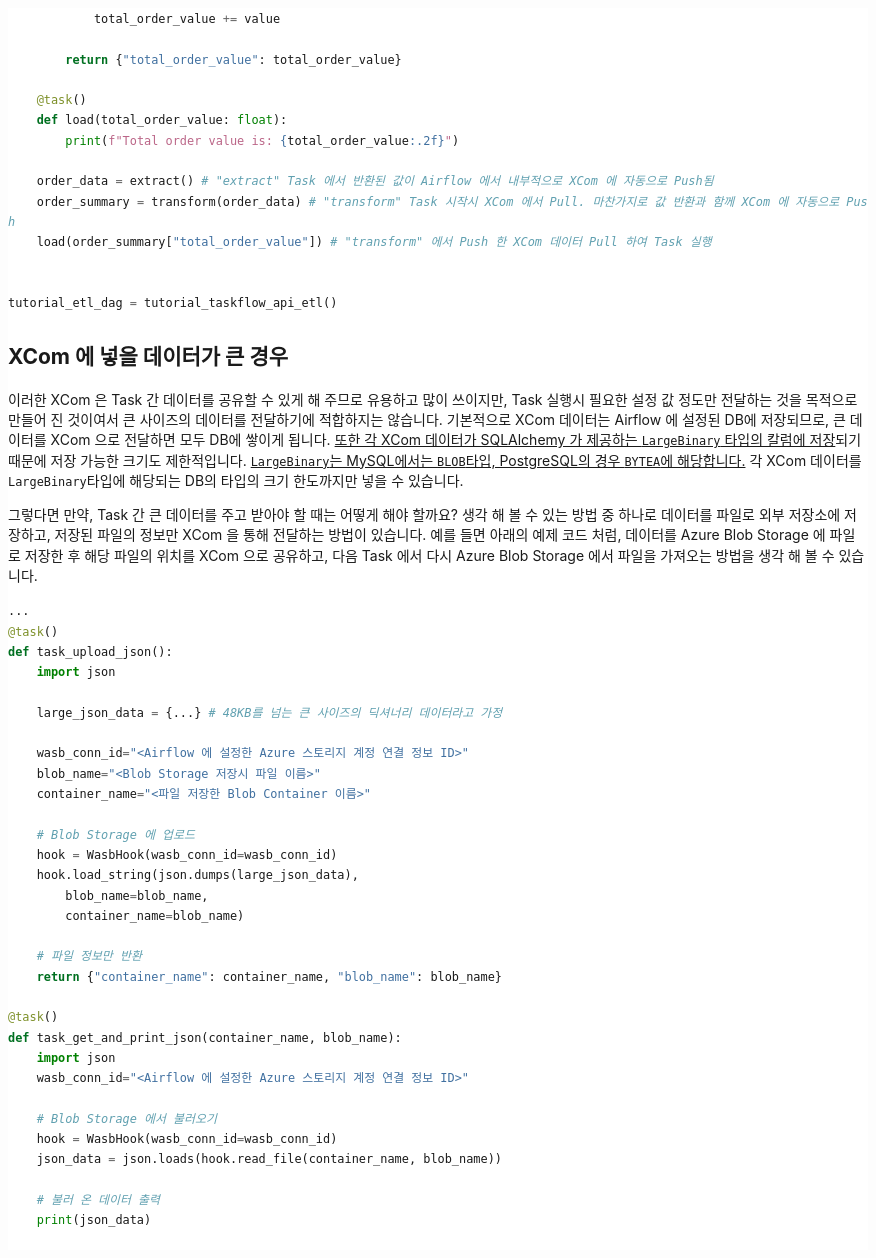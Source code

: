 ```python
            total_order_value += value

        return {"total_order_value": total_order_value}

    @task()
    def load(total_order_value: float):
        print(f"Total order value is: {total_order_value:.2f}")

    order_data = extract() # "extract" Task 에서 반환된 값이 Airflow 에서 내부적으로 XCom 에 자동으로 Push됨
    order_summary = transform(order_data) # "transform" Task 시작시 XCom 에서 Pull. 마찬가지로 값 반환과 함께 XCom 에 자동으로 Push
    load(order_summary["total_order_value"]) # "transform" 에서 Push 한 XCom 데이터 Pull 하여 Task 실행


tutorial_etl_dag = tutorial_taskflow_api_etl()
```

## XCom 에 넣을 데이터가 큰 경우
이러한 XCom 은 Task 간 데이터를 공유할 수 있게 해 주므로 유용하고 많이 쓰이지만, Task 실행시 필요한 설정 값 정도만 전달하는 것을 목적으로 만들어 진 것이여서 큰 사이즈의 데이터를 전달하기에 적합하지는 않습니다. 기본적으로 XCom 데이터는 Airflow 에 설정된 DB에 저장되므로, 큰 데이터를 XCom 으로 전달하면 모두 DB에 쌓이게 됩니다.
[또한 각 XCom 데이터가 SQLAlchemy 가 제공하는 `LargeBinary` 타입의 칼럼에 저장](https://github.com/apache/airflow/blob/main/airflow/models/xcom.py#L67)되기 때문에 저장 가능한 크기도 제한적입니다. [`LargeBinary`는 MySQL에서는 `BLOB`타입, PostgreSQL의 경우 `BYTEA`에 해당합니다.](https://docs.sqlalchemy.org/en/14/core/type_basics.html#sqlalchemy.types.LargeBinary) 각 XCom 데이터를 `LargeBinary`타입에 해당되는 DB의 타입의 크기 한도까지만 넣을 수 있습니다. 

그렇다면 만약, Task 간 큰 데이터를 주고 받아야 할 때는 어떻게 해야 할까요? 생각 해 볼 수 있는 방법 중 하나로 데이터를 파일로 외부 저장소에 저장하고, 저장된 파일의 정보만 XCom 을 통해 전달하는 방법이 있습니다. 예를 들면 아래의 예제 코드 처럼, 데이터를 Azure Blob Storage 에 파일로 저장한 후 해당 파일의 위치를 XCom 으로 공유하고, 다음 Task 에서 다시 Azure Blob Storage 에서 파일을 가져오는 방법을 생각 해 볼 수 있습니다.

```python
...
@task()
def task_upload_json():
    import json

    large_json_data = {...} # 48KB를 넘는 큰 사이즈의 딕셔너리 데이터라고 가정

    wasb_conn_id="<Airflow 에 설정한 Azure 스토리지 계정 연결 정보 ID>"
    blob_name="<Blob Storage 저장시 파일 이름>"
    container_name="<파일 저장한 Blob Container 이름>"

    # Blob Storage 에 업로드
    hook = WasbHook(wasb_conn_id=wasb_conn_id)
    hook.load_string(json.dumps(large_json_data),
        blob_name=blob_name,
        container_name=blob_name)
    
    # 파일 정보만 반환
    return {"container_name": container_name, "blob_name": blob_name}

@task()
def task_get_and_print_json(container_name, blob_name):
    import json
    wasb_conn_id="<Airflow 에 설정한 Azure 스토리지 계정 연결 정보 ID>"

    # Blob Storage 에서 불러오기
    hook = WasbHook(wasb_conn_id=wasb_conn_id)
    json_data = json.loads(hook.read_file(container_name, blob_name))
    
    # 불러 온 데이터 출력
    print(json_data)
  
```